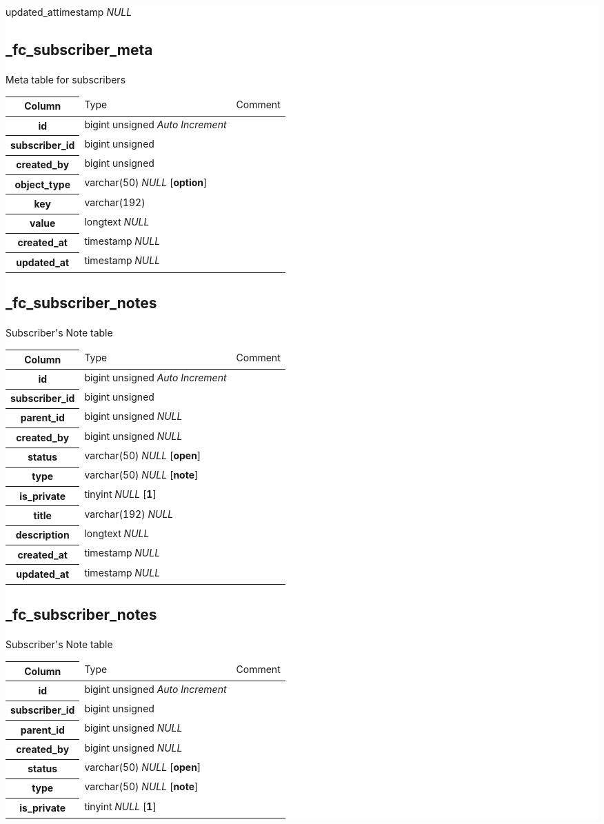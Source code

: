 </td></tr><tr class="odd"><th>updated_at</th><td><span title="">timestamp</span> <i>NULL</i></td><td>
</td></tr></tbody></table>

## _fc_subscriber_meta
Meta table for subscribers
<table cellspacing="0" class="nowrap">
<thead><tr><th>Column</th><td>Type</td><td>Comment</td></tr></thead>
<tbody><tr><th>id</th><td><span title="">bigint unsigned</span> <i>Auto Increment</i></td><td>
</td></tr><tr class="odd"><th>subscriber_id</th><td><span title="">bigint unsigned</span></td><td>
</td></tr><tr><th>created_by</th><td><span title="">bigint unsigned</span></td><td>
</td></tr><tr class="odd"><th>object_type</th><td><span title="utf8mb4_unicode_520_ci">varchar(50)</span> <i>NULL</i> <span title="Default value">[<b>option</b>]</span></td><td>
</td></tr><tr><th>key</th><td><span title="utf8mb4_unicode_520_ci">varchar(192)</span></td><td>
</td></tr><tr class="odd"><th>value</th><td><span title="utf8mb4_unicode_520_ci">longtext</span> <i>NULL</i></td><td>
</td></tr><tr><th>created_at</th><td><span title="">timestamp</span> <i>NULL</i></td><td>
</td></tr><tr class="odd"><th>updated_at</th><td><span title="">timestamp</span> <i>NULL</i></td><td>
</td></tr></tbody></table>

## _fc_subscriber_notes
Subscriber's Note table
<table cellspacing="0" class="nowrap">
<thead><tr><th>Column</th><td>Type</td><td>Comment</td></tr></thead>
<tbody><tr><th>id</th><td><span title="">bigint unsigned</span> <i>Auto Increment</i></td><td>
</td></tr><tr class="odd"><th>subscriber_id</th><td><span title="">bigint unsigned</span></td><td>
</td></tr><tr><th>parent_id</th><td><span title="">bigint unsigned</span> <i>NULL</i></td><td>
</td></tr><tr class="odd"><th>created_by</th><td><span title="">bigint unsigned</span> <i>NULL</i></td><td>
</td></tr><tr><th>status</th><td><span title="utf8mb4_unicode_520_ci">varchar(50)</span> <i>NULL</i> <span title="Default value">[<b>open</b>]</span></td><td>
</td></tr><tr class="odd"><th>type</th><td><span title="utf8mb4_unicode_520_ci">varchar(50)</span> <i>NULL</i> <span title="Default value">[<b>note</b>]</span></td><td>
</td></tr><tr><th>is_private</th><td><span title="">tinyint</span> <i>NULL</i> <span title="Default value">[<b>1</b>]</span></td><td>
</td></tr><tr class="odd"><th>title</th><td><span title="utf8mb4_unicode_520_ci">varchar(192)</span> <i>NULL</i></td><td>
</td></tr><tr><th>description</th><td><span title="utf8mb4_unicode_520_ci">longtext</span> <i>NULL</i></td><td>
</td></tr><tr class="odd"><th>created_at</th><td><span title="">timestamp</span> <i>NULL</i></td><td>
</td></tr><tr><th>updated_at</th><td><span title="">timestamp</span> <i>NULL</i></td><td>
</td></tr></tbody></table>


## _fc_subscriber_notes
Subscriber's Note table
<table cellspacing="0" class="nowrap">
<thead><tr><th>Column</th><td>Type</td><td>Comment</td></tr></thead>
<tbody><tr><th>id</th><td><span title="">bigint unsigned</span> <i>Auto Increment</i></td><td>
</td></tr><tr class="odd"><th>subscriber_id</th><td><span title="">bigint unsigned</span></td><td>
</td></tr><tr><th>parent_id</th><td><span title="">bigint unsigned</span> <i>NULL</i></td><td>
</td></tr><tr class="odd"><th>created_by</th><td><span title="">bigint unsigned</span> <i>NULL</i></td><td>
</td></tr><tr><th>status</th><td><span title="utf8mb4_unicode_520_ci">varchar(50)</span> <i>NULL</i> <span title="Default value">[<b>open</b>]</span></td><td>
</td></tr><tr class="odd"><th>type</th><td><span title="utf8mb4_unicode_520_ci">varchar(50)</span> <i>NULL</i> <span title="Default value">[<b>note</b>]</span></td><td>
</td></tr><tr><th>is_private</th><td><span title="">tinyint</span> <i>NULL</i> <span title="Default value">[<b>1</b>]</span></td><td>